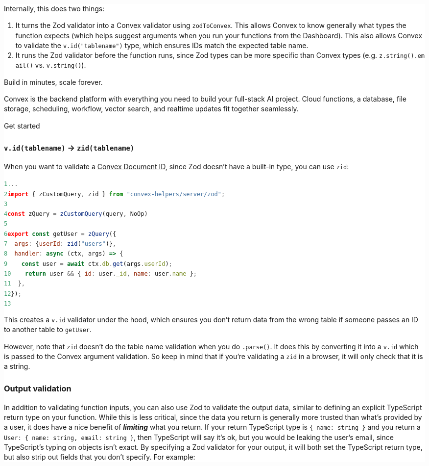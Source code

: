 Internally, this does two things:

1. It turns the Zod validator into a Convex validator using `zodToConvex`. This allows Convex to know generally what types the function expects (which helps suggest arguments when you [run your functions from the Dashboard](https://docs.convex.dev/dashboard/deployments/functions#running-functions)). This also allows Convex to validate the `v.id("tablename")` type, which ensures IDs match the expected table name.
2. It runs the Zod validator before the function runs, since Zod types can be more specific than Convex types (e.g. `z.string().email()` vs. `v.string()`).

Build in minutes, scale forever.

Convex is the backend platform with everything you need to build your full-stack AI project. Cloud functions, a database, file storage, scheduling, workflow, vector search, and realtime updates fit together seamlessly.

Get started

### `v.id(tablename)` → `zid(tablename)`

When you want to validate a [Convex Document ID](https://docs.convex.dev/database/document-ids), since Zod doesn’t have a built-in type, you can use `zid`:

```jsx
1...
2import { zCustomQuery, zid } from "convex-helpers/server/zod";
3
4const zQuery = zCustomQuery(query, NoOp)
5
6export const getUser = zQuery({
7  args: {userId: zid("users")},
8  handler: async (ctx, args) => {
9    const user = await ctx.db.get(args.userId);
10    return user && { id: user._id, name: user.name };
11  },
12});
13
```

This creates a `v.id` validator under the hood, which ensures you don’t return data from the wrong table if someone passes an ID to another table to `getUser`.

However, note that `zid` doesn’t do the table name validation when you do `.parse()`. It does this by converting it into a `v.id` which is passed to the Convex argument validation. So keep in mind that if you’re validating a `zid` in a browser, it will only check that it is a string.

### Output validation

In addition to validating function inputs, you can also use Zod to validate the output data, similar to defining an explicit TypeScript return type on your function. While this is less critical, since the data you return is generally more trusted than what’s provided by a user, it does have a nice benefit of _**limiting**_ what you return. If your return TypeScript type is `{ name: string }` and you return a `User: { name: string, email: string }`, then TypeScript will say it’s ok, but you would be leaking the user’s email, since TypeScript’s typing on objects isn’t exact. By specifying a Zod validator for your output, it will both set the TypeScript return type, but also strip out fields that you don’t specify. For example:
